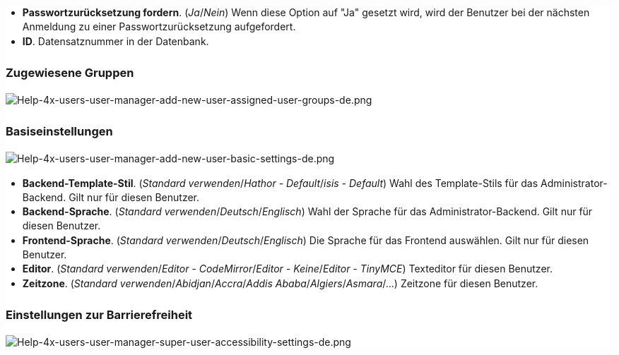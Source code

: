 - **Passwortzurücksetzung fordern**. (*Ja*/*Nein*) Wenn diese Option auf
  "Ja" gesetzt wird, wird der Benutzer bei der nächsten Anmeldung zu
  einer Passwortzurücksetzung aufgefordert.
- **ID**. Datensatznummer in der Datenbank.

### Zugewiesene Gruppen

<img
src="https://docs.joomla.org/images/thumb/c/cf/Help-4x-users-user-manager-add-new-user-assigned-user-groups-de.png/600px-Help-4x-users-user-manager-add-new-user-assigned-user-groups-de.png"
decoding="async"
srcset="https://docs.joomla.org/images/thumb/c/cf/Help-4x-users-user-manager-add-new-user-assigned-user-groups-de.png/900px-Help-4x-users-user-manager-add-new-user-assigned-user-groups-de.png 1.5x, https://docs.joomla.org/images/c/cf/Help-4x-users-user-manager-add-new-user-assigned-user-groups-de.png 2x"
data-file-width="1086" data-file-height="675" width="600" height="373"
alt="Help-4x-users-user-manager-add-new-user-assigned-user-groups-de.png" />

### Basiseinstellungen

<img
src="https://docs.joomla.org/images/thumb/e/ec/Help-4x-users-user-manager-add-new-user-basic-settings-de.png/600px-Help-4x-users-user-manager-add-new-user-basic-settings-de.png"
decoding="async"
srcset="https://docs.joomla.org/images/thumb/e/ec/Help-4x-users-user-manager-add-new-user-basic-settings-de.png/900px-Help-4x-users-user-manager-add-new-user-basic-settings-de.png 1.5x, https://docs.joomla.org/images/thumb/e/ec/Help-4x-users-user-manager-add-new-user-basic-settings-de.png/1200px-Help-4x-users-user-manager-add-new-user-basic-settings-de.png 2x"
data-file-width="1239" data-file-height="497" width="600" height="241"
alt="Help-4x-users-user-manager-add-new-user-basic-settings-de.png" />

- **Backend-Template-Stil**. (*Standard verwenden*/*Hathor -
  Default*/*isis - Default*) Wahl des Template-Stils für das
  Administrator-Backend. Gilt nur für diesen Benutzer.
- **Backend-Sprache**. (*Standard verwenden*/*Deutsch*/*Englisch*) Wahl
  der Sprache für das Administrator-Backend. Gilt nur für diesen
  Benutzer.
- **Frontend-Sprache**. (*Standard verwenden*/*Deutsch*/*Englisch*) Die
  Sprache für das Frontend auswählen. Gilt nur für diesen Benutzer.
- **Editor**. (*Standard verwenden*/*Editor - CodeMirror*/*Editor -
  Keine*/*Editor - TinyMCE*) Texteditor für diesen Benutzer.
- **Zeitzone**. (*Standard verwenden*/*Abidjan*/*Accra*/*Addis
  Ababa*/*Algiers*/*Asmara*/...) Zeitzone für diesen Benutzer.

### Einstellungen zur Barrierefreiheit

<img
src="https://docs.joomla.org/images/thumb/e/ee/Help-4x-users-user-manager-super-user-accessibility-settings-de.png/600px-Help-4x-users-user-manager-super-user-accessibility-settings-de.png"
decoding="async"
srcset="https://docs.joomla.org/images/thumb/e/ee/Help-4x-users-user-manager-super-user-accessibility-settings-de.png/900px-Help-4x-users-user-manager-super-user-accessibility-settings-de.png 1.5x, https://docs.joomla.org/images/e/ee/Help-4x-users-user-manager-super-user-accessibility-settings-de.png 2x"
data-file-width="1009" data-file-height="452" width="600" height="269"
alt="Help-4x-users-user-manager-super-user-accessibility-settings-de.png" />
